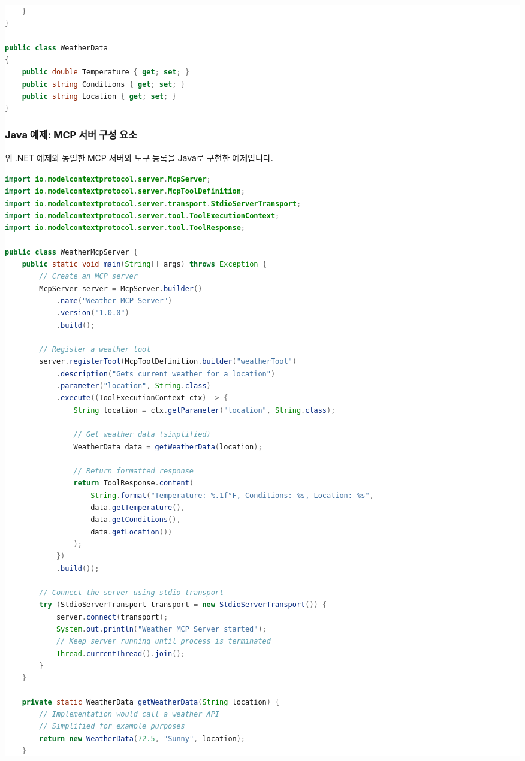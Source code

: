 ```csharp
    }
}

public class WeatherData
{
    public double Temperature { get; set; }
    public string Conditions { get; set; }
    public string Location { get; set; }
}
```

### Java 예제: MCP 서버 구성 요소

위 .NET 예제와 동일한 MCP 서버와 도구 등록을 Java로 구현한 예제입니다.

```java
import io.modelcontextprotocol.server.McpServer;
import io.modelcontextprotocol.server.McpToolDefinition;
import io.modelcontextprotocol.server.transport.StdioServerTransport;
import io.modelcontextprotocol.server.tool.ToolExecutionContext;
import io.modelcontextprotocol.server.tool.ToolResponse;

public class WeatherMcpServer {
    public static void main(String[] args) throws Exception {
        // Create an MCP server
        McpServer server = McpServer.builder()
            .name("Weather MCP Server")
            .version("1.0.0")
            .build();
            
        // Register a weather tool
        server.registerTool(McpToolDefinition.builder("weatherTool")
            .description("Gets current weather for a location")
            .parameter("location", String.class)
            .execute((ToolExecutionContext ctx) -> {
                String location = ctx.getParameter("location", String.class);
                
                // Get weather data (simplified)
                WeatherData data = getWeatherData(location);
                
                // Return formatted response
                return ToolResponse.content(
                    String.format("Temperature: %.1f°F, Conditions: %s, Location: %s", 
                    data.getTemperature(), 
                    data.getConditions(), 
                    data.getLocation())
                );
            })
            .build());
        
        // Connect the server using stdio transport
        try (StdioServerTransport transport = new StdioServerTransport()) {
            server.connect(transport);
            System.out.println("Weather MCP Server started");
            // Keep server running until process is terminated
            Thread.currentThread().join();
        }
    }
    
    private static WeatherData getWeatherData(String location) {
        // Implementation would call a weather API
        // Simplified for example purposes
        return new WeatherData(72.5, "Sunny", location);
    }
```